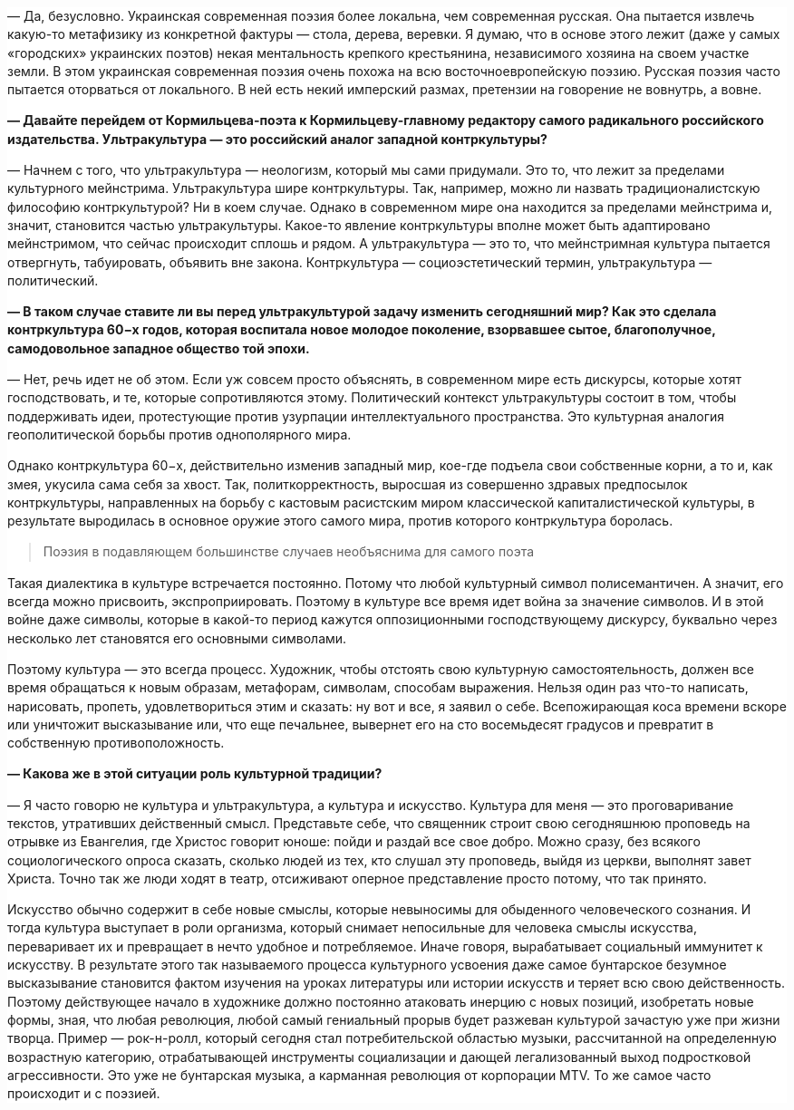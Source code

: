 — Да, безусловно. Украинская современная поэзия более локальна, чем современная русская. Она пытается извлечь какую-то метафизику из конкретной фактуры — стола, дерева, веревки. Я думаю, что в основе этого лежит (даже у самых «городских» украинских поэтов) некая ментальность крепкого крестьянина, независимого хозяина на своем участке земли. В этом украинская современная поэзия очень похожа на всю восточноевропейскую поэзию. Русская поэзия часто пытается оторваться от локального. В ней есть некий имперский размах, претензии на говорение не вовнутрь, а вовне.

__— Давайте перейдем от Кормильцева-поэта к Кормильцеву-главному редактору самого радикального российского издательства. Ультракультура — это российский аналог западной контркультуры?__

— Начнем с того, что ультракультура — неологизм, который мы сами придумали. Это то, что лежит за пределами культурного мейнстрима. Ультракультура шире контркультуры. Так, например, можно ли назвать традиционалистскую философию контркультурой? Ни в коем случае. Однако в современном мире она находится за пределами мейнстрима и, значит, становится частью ультракультуры. Какое-то явление контркультуры вполне может быть адаптировано мейнстримом, что сейчас происходит сплошь и рядом. А ультракультура — это то, что мейнстримная культура пытается отвергнуть, табуировать, объявить вне закона. Контркультура — социоэстетический термин, ультракультура — политический.

__— В таком случае ставите ли вы перед ультракультурой задачу изменить сегодняшний мир? Как это сделала контркультура 60−х годов, которая воспитала новое молодое поколение, взорвавшее сытое, благополучное, самодовольное западное общество той эпохи.__

— Нет, речь идет не об этом. Если уж совсем просто объяснять, в современном мире есть дискурсы, которые хотят господствовать, и те, которые сопротивляются этому. Политический контекст ультракультуры состоит в том, чтобы поддерживать идеи, протестующие против узурпации интеллектуального пространства. Это культурная аналогия геополитической борьбы против однополярного мира.

Однако контркультура 60−х, действительно изменив западный мир, кое-где подъела свои собственные корни, а то и, как змея, укусила сама себя за хвост. Так, политкорректность, выросшая из совершенно здравых предпосылок контркультуры, направленных на борьбу с кастовым расистским миром классической капиталистической культуры, в результате выродилась в основное оружие этого самого мира, против которого контркультура боролась.

> Поэзия в подавляющем большинстве случаев необъяснима для самого поэта

Такая диалектика в культуре встречается постоянно. Потому что любой культурный символ полисемантичен. А значит, его всегда можно присвоить, экспроприировать. Поэтому в культуре все время идет война за значение символов. И в этой войне даже символы, которые в какой-то период кажутся оппозиционными господствующему дискурсу, буквально через несколько лет становятся его основными символами.

Поэтому культура — это всегда процесс. Художник, чтобы отстоять свою культурную самостоятельность, должен все время обращаться к новым образам, метафорам, символам, способам выражения. Нельзя один раз что-то написать, нарисовать, пропеть, удовлетвориться этим и сказать: ну вот и все, я заявил о себе. Всепожирающая коса времени вскоре или уничтожит высказывание или, что еще печальнее, вывернет его на сто восемьдесят градусов и превратит в собственную противоположность.

__— Какова же в этой ситуации роль культурной традиции?__

— Я часто говорю не культура и ультракультура, а культура и искусство. Культура для меня — это проговаривание текстов, утративших действенный смысл. Представьте себе, что священник строит свою сегодняшнюю проповедь на отрывке из Евангелия, где Христос говорит юноше: пойди и раздай все свое добро. Можно сразу, без всякого социологического опроса сказать, сколько людей из тех, кто слушал эту проповедь, выйдя из церкви, выполнят завет Христа. Точно так же люди ходят в театр, отсиживают оперное представление просто потому, что так принято.

Искусство обычно содержит в себе новые смыслы, которые невыносимы для обыденного человеческого сознания. И тогда культура выступает в роли организма, который снимает непосильные для человека смыслы искусства, переваривает их и превращает в нечто удобное и потребляемое. Иначе говоря, вырабатывает социальный иммунитет к искусству. В результате этого так называемого процесса культурного усвоения даже самое бунтарское безумное высказывание становится фактом изучения на уроках литературы или истории искусств и теряет всю свою действенность. Поэтому действующее начало в художнике должно постоянно атаковать инерцию с новых позиций, изобретать новые формы, зная, что любая революция, любой самый гениальный прорыв будет разжеван культурой зачастую уже при жизни творца. Пример — рок-н-ролл, который сегодня стал потребительской областью музыки, рассчитанной на определенную возрастную категорию, отрабатывающей инструменты социализации и дающей легализованный выход подростковой агрессивности. Это уже не бунтарская музыка, а карманная революция от корпорации MTV. То же самое часто происходит и с поэзией.
